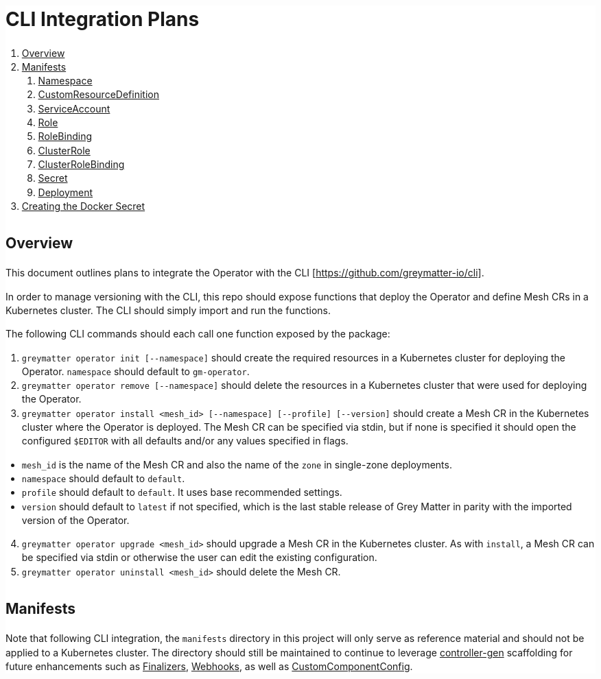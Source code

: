# CLI Integration Plans

1. [Overview](#overview)
2. [Manifests](#manifests)
   1. [Namespace](#namespace)
   2. [CustomResourceDefinition](#customresourcedefinition)
   3. [ServiceAccount](#serviceaccount)
   4. [Role](#role)
   5. [RoleBinding](#rolebinding)
   6. [ClusterRole](#clusterrole)
   7. [ClusterRoleBinding](#clusterrolebinding)
   8. [Secret](#secret)
   9. [Deployment](#deployment)
3. [Creating the Docker Secret](#creating-the-docker-secret)

## Overview

This document outlines plans to integrate the Operator with the CLI [https://github.com/greymatter-io/cli].

In order to manage versioning with the CLI, this repo should expose functions that deploy the Operator and define Mesh CRs in a Kubernetes cluster. The CLI should simply import and run the functions.

The following CLI commands should each call one function exposed by the package:
1. `greymatter operator init [--namespace]` should create the required resources in a Kubernetes cluster for deploying the Operator. `namespace` should default to `gm-operator`.
2. `greymatter operator remove [--namespace]` should delete the resources in a Kubernetes cluster that were used for deploying the Operator.
3. `greymatter operator install <mesh_id> [--namespace] [--profile] [--version]` should create a Mesh CR in the Kubernetes cluster where the Operator is deployed. The Mesh CR can be specified via stdin, but if none is specified it should open the configured `$EDITOR` with all defaults and/or any values specified in flags.
  - `mesh_id` is the name of the Mesh CR and also the name of the `zone` in single-zone deployments.
  - `namespace` should default to `default`.
  - `profile` should default to `default`. It uses base recommended settings.
  - `version` should default to `latest` if not specified, which is the last stable release of Grey Matter in parity with the imported version of the Operator.
4. `greymatter operator upgrade <mesh_id>` should upgrade a Mesh CR in the Kubernetes cluster. As with `install`, a Mesh CR can be specified via stdin or otherwise the user can edit the existing configuration.
5. `greymatter operator uninstall <mesh_id>` should delete the Mesh CR.

## Manifests

Note that following CLI integration, the `manifests` directory in this project will only serve as reference material and should not be applied to a Kubernetes cluster. The directory should still be maintained to continue to leverage [controller-gen](https://book.kubebuilder.io/reference/controller-gen.html) scaffolding for future enhancements such as [Finalizers](https://book.kubebuilder.io/reference/using-finalizers.html), [Webhooks](https://book.kubebuilder.io/cronjob-tutorial/webhook-implementation.html), as well as [CustomComponentConfig](https://book.kubebuilder.io/component-config-tutorial/tutorial.html).
